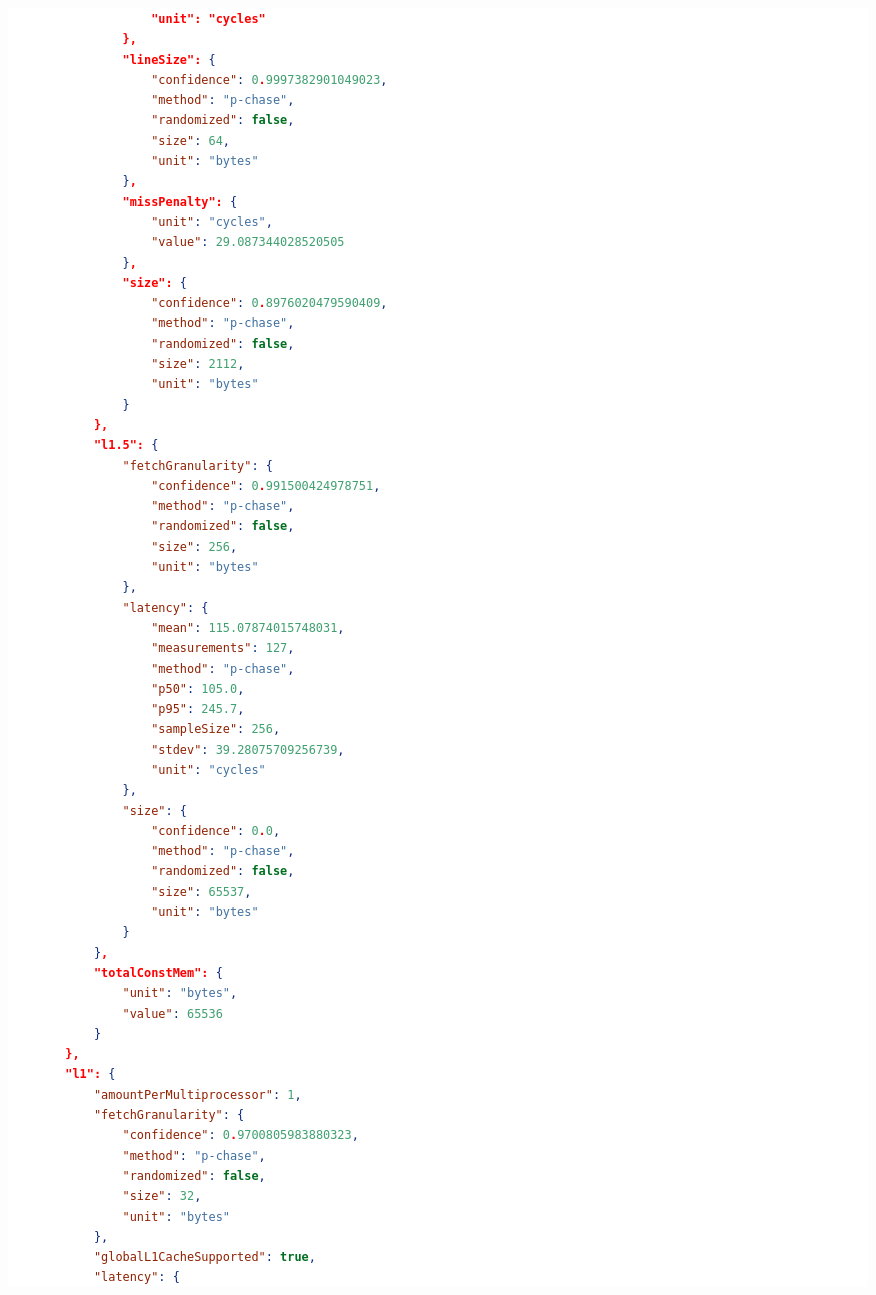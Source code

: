 ```json
                    "unit": "cycles"
                },
                "lineSize": {
                    "confidence": 0.9997382901049023,
                    "method": "p-chase",
                    "randomized": false,
                    "size": 64,
                    "unit": "bytes"
                },
                "missPenalty": {
                    "unit": "cycles",
                    "value": 29.087344028520505
                },
                "size": {
                    "confidence": 0.8976020479590409,
                    "method": "p-chase",
                    "randomized": false,
                    "size": 2112,
                    "unit": "bytes"
                }
            },
            "l1.5": {
                "fetchGranularity": {
                    "confidence": 0.991500424978751,
                    "method": "p-chase",
                    "randomized": false,
                    "size": 256,
                    "unit": "bytes"
                },
                "latency": {
                    "mean": 115.07874015748031,
                    "measurements": 127,
                    "method": "p-chase",
                    "p50": 105.0,
                    "p95": 245.7,
                    "sampleSize": 256,
                    "stdev": 39.28075709256739,
                    "unit": "cycles"
                },
                "size": {
                    "confidence": 0.0,
                    "method": "p-chase",
                    "randomized": false,
                    "size": 65537,
                    "unit": "bytes"
                }
            },
            "totalConstMem": {
                "unit": "bytes",
                "value": 65536
            }
        },
        "l1": {
            "amountPerMultiprocessor": 1,
            "fetchGranularity": {
                "confidence": 0.9700805983880323,
                "method": "p-chase",
                "randomized": false,
                "size": 32,
                "unit": "bytes"
            },
            "globalL1CacheSupported": true,
            "latency": {
```